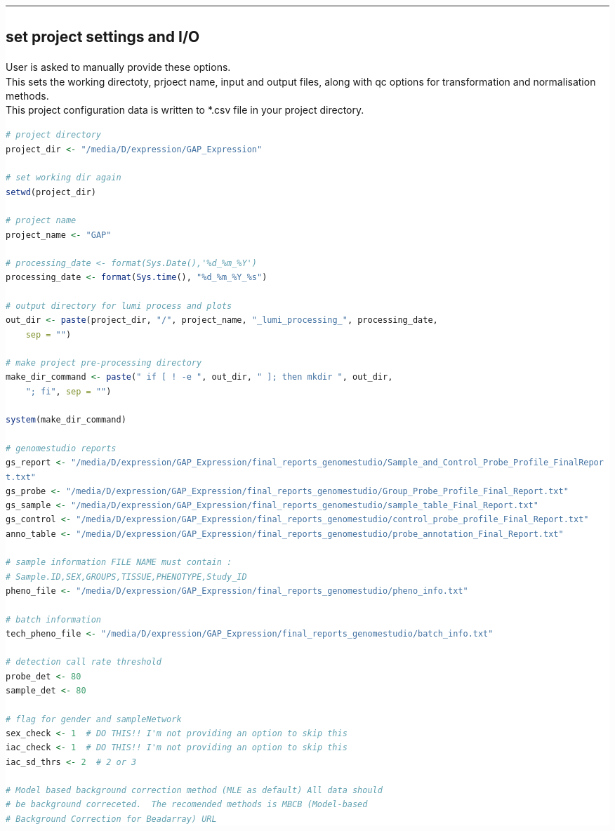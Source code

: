 
****

## set project settings and I/O
User is asked to manually provide these options.  
This sets the working directoty, prjoect name, input and output files, along with qc options for transformation and normalisation methods.  
This project configuration data is written to *.csv file in your project directory.


```r
# project directory
project_dir <- "/media/D/expression/GAP_Expression"

# set working dir again
setwd(project_dir)

# project name
project_name <- "GAP"

# processing_date <- format(Sys.Date(),'%d_%m_%Y')
processing_date <- format(Sys.time(), "%d_%m_%Y_%s")

# output directory for lumi process and plots
out_dir <- paste(project_dir, "/", project_name, "_lumi_processing_", processing_date, 
    sep = "")

# make project pre-processing directory
make_dir_command <- paste(" if [ ! -e ", out_dir, " ]; then mkdir ", out_dir, 
    "; fi", sep = "")

system(make_dir_command)

# genomestudio reports
gs_report <- "/media/D/expression/GAP_Expression/final_reports_genomestudio/Sample_and_Control_Probe_Profile_FinalReport.txt"
gs_probe <- "/media/D/expression/GAP_Expression/final_reports_genomestudio/Group_Probe_Profile_Final_Report.txt"
gs_sample <- "/media/D/expression/GAP_Expression/final_reports_genomestudio/sample_table_Final_Report.txt"
gs_control <- "/media/D/expression/GAP_Expression/final_reports_genomestudio/control_probe_profile_Final_Report.txt"
anno_table <- "/media/D/expression/GAP_Expression/final_reports_genomestudio/probe_annotation_Final_Report.txt"

# sample information FILE NAME must contain :
# Sample.ID,SEX,GROUPS,TISSUE,PHENOTYPE,Study_ID
pheno_file <- "/media/D/expression/GAP_Expression/final_reports_genomestudio/pheno_info.txt"

# batch information
tech_pheno_file <- "/media/D/expression/GAP_Expression/final_reports_genomestudio/batch_info.txt"

# detection call rate threshold
probe_det <- 80
sample_det <- 80

# flag for gender and sampleNetwork
sex_check <- 1  # DO THIS!! I'm not providing an option to skip this
iac_check <- 1  # DO THIS!! I'm not providing an option to skip this
iac_sd_thrs <- 2  # 2 or 3

# Model based background correction method (MLE as default) All data should
# be background correceted.  The recomended methods is MBCB (Model-based
# Background Correction for Beadarray) URL
```